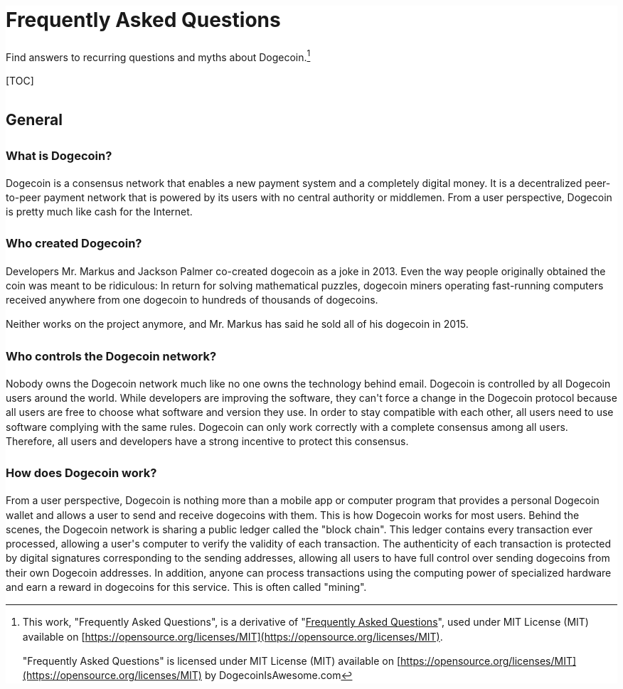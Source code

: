 # Frequently Asked Questions

Find answers to recurring questions and myths about Dogecoin.[^license]

[^license]:
    This work, "Frequently Asked Questions", is a derivative of "[Frequently Asked Questions](https://bitcoin.org/en/faq)", used under MIT License (MIT) available on [https://opensource.org/licenses/MIT](https://opensource.org/licenses/MIT).

    "Frequently Asked Questions" is licensed under MIT License (MIT) available on [https://opensource.org/licenses/MIT](https://opensource.org/licenses/MIT) by DogecoinIsAwesome.com

[TOC]

## General

### What is Dogecoin?

Dogecoin is a consensus network that enables a new payment system and a completely digital money. It is a decentralized peer-to-peer payment network that is powered by its users with no central authority or middlemen. From a user perspective, Dogecoin is pretty much like cash for the Internet.

### Who created Dogecoin?

Developers Mr. Markus and Jackson Palmer co-created dogecoin as a joke in 2013. Even the way people originally obtained the coin was meant to be ridiculous: In return for solving mathematical puzzles, dogecoin miners operating fast-running computers received anywhere from one dogecoin to hundreds of thousands of dogecoins.

Neither works on the project anymore, and Mr. Markus has said he sold all of his dogecoin in 2015.

### Who controls the Dogecoin network?

Nobody owns the Dogecoin network much like no one owns the technology behind email. Dogecoin is controlled by all Dogecoin users around the world. While developers are improving the software, they can't force a change in the Dogecoin protocol because all users are free to choose what software and version they use. In order to stay compatible with each other, all users need to use software complying with the same rules. Dogecoin can only work correctly with a complete consensus among all users. Therefore, all users and developers have a strong incentive to protect this consensus.

### How does Dogecoin work?

From a user perspective, Dogecoin is nothing more than a mobile app or computer program that provides a personal Dogecoin wallet and allows a user to send and receive dogecoins with them. This is how Dogecoin works for most users.
Behind the scenes, the Dogecoin network is sharing a public ledger called the "block chain". This ledger contains every transaction ever processed, allowing a user's computer to verify the validity of each transaction. The authenticity of each transaction is protected by digital signatures corresponding to the sending addresses, allowing all users to have full control over sending dogecoins from their own Dogecoin addresses. In addition, anyone can process transactions using the computing power of specialized hardware and earn a reward in dogecoins for this service. This is often called "mining".
